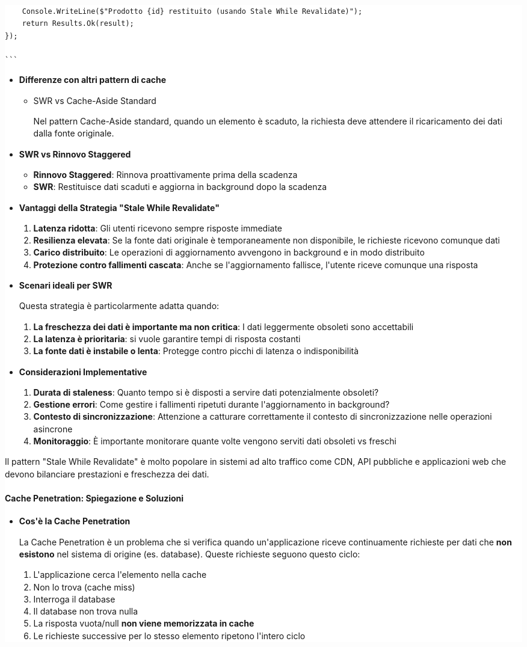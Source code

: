         Console.WriteLine($"Prodotto {id} restituito (usando Stale While Revalidate)");
        return Results.Ok(result);
    });

    ```

* **Differenze con altri pattern di cache**

    - SWR vs Cache-Aside Standard

        Nel pattern Cache-Aside standard, quando un elemento è scaduto, la richiesta deve attendere il ricaricamento dei dati dalla fonte originale.

* **SWR vs Rinnovo Staggered**

    - **Rinnovo Staggered**: Rinnova proattivamente prima della scadenza
    - **SWR**: Restituisce dati scaduti e aggiorna in background dopo la scadenza

* **Vantaggi della Strategia "Stale While Revalidate"**

  1. **Latenza ridotta**: Gli utenti ricevono sempre risposte immediate
  2. **Resilienza elevata**: Se la fonte dati originale è temporaneamente non disponibile, le richieste ricevono comunque dati
  3. **Carico distribuito**: Le operazioni di aggiornamento avvengono in background e in modo distribuito
  4. **Protezione contro fallimenti cascata**: Anche se l'aggiornamento fallisce, l'utente riceve comunque una risposta

* **Scenari ideali per SWR**

    Questa strategia è particolarmente adatta quando:

    1. **La freschezza dei dati è importante ma non critica**: I dati leggermente obsoleti sono accettabili
    2. **La latenza è prioritaria**: si vuole garantire tempi di risposta costanti
    3. **La fonte dati è instabile o lenta**: Protegge contro picchi di latenza o indisponibilità

* **Considerazioni Implementative**

  1. **Durata di staleness**: Quanto tempo si è disposti a servire dati potenzialmente obsoleti?
  2. **Gestione errori**: Come gestire i fallimenti ripetuti durante l'aggiornamento in background?
  3. **Contesto di sincronizzazione**: Attenzione a catturare correttamente il contesto di sincronizzazione nelle operazioni asincrone
  4. **Monitoraggio**: È importante monitorare quante volte vengono serviti dati obsoleti vs freschi

Il pattern "Stale While Revalidate" è molto popolare in sistemi ad alto traffico come CDN, API pubbliche e applicazioni web che devono bilanciare prestazioni e freschezza dei dati.

#### Cache Penetration: Spiegazione e Soluzioni

* **Cos'è la Cache Penetration**

    La Cache Penetration è un problema che si verifica quando un'applicazione riceve continuamente richieste per dati che **non esistono** nel sistema di origine (es. database). Queste richieste seguono questo ciclo:

    1. L'applicazione cerca l'elemento nella cache
    2. Non lo trova (cache miss)
    3. Interroga il database
    4. Il database non trova nulla
    5. La risposta vuota/null **non viene memorizzata in cache**
    6. Le richieste successive per lo stesso elemento ripetono l'intero ciclo

